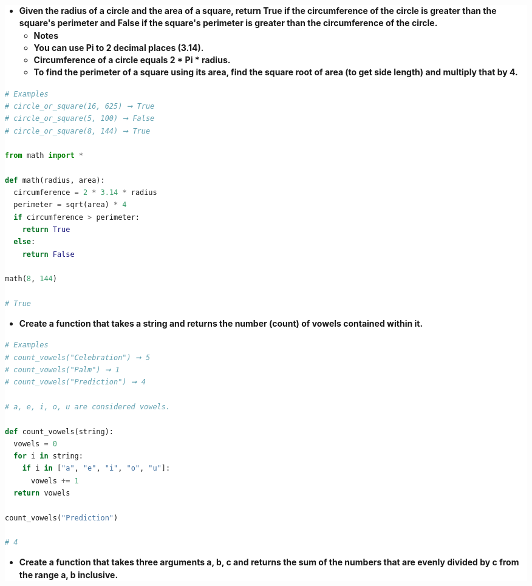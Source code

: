 - **Given the radius of a circle and the area of a square, return True if the circumference of the circle is greater than the square's perimeter and False if the square's perimeter is greater than the circumference of the circle.**
    - **Notes**
    - **You can use Pi to 2 decimal places (3.14).**
    - **Circumference of a circle equals 2 * Pi * radius.**
    - **To find the perimeter of a square using its area, find the square root of area (to get side length) and multiply that by 4.**

```python
# Examples
# circle_or_square(16, 625) ➞ True
# circle_or_square(5, 100) ➞ False
# circle_or_square(8, 144) ➞ True

from math import *

def math(radius, area):
  circumference = 2 * 3.14 * radius
  perimeter = sqrt(area) * 4
  if circumference > perimeter:
    return True
  else:
    return False

math(8, 144)

# True
```

- **Create a function that takes a string and returns the number (count) of vowels contained within it.**

```python
# Examples
# count_vowels("Celebration") ➞ 5
# count_vowels("Palm") ➞ 1
# count_vowels("Prediction") ➞ 4

# a, e, i, o, u are considered vowels.

def count_vowels(string):
  vowels = 0 
  for i in string:
    if i in ["a", "e", "i", "o", "u"]:
      vowels += 1
  return vowels

count_vowels("Prediction")

# 4
```

- **Create a function that takes three arguments a, b, c and returns the sum of the numbers that are evenly divided by c from the range a, b inclusive.**
